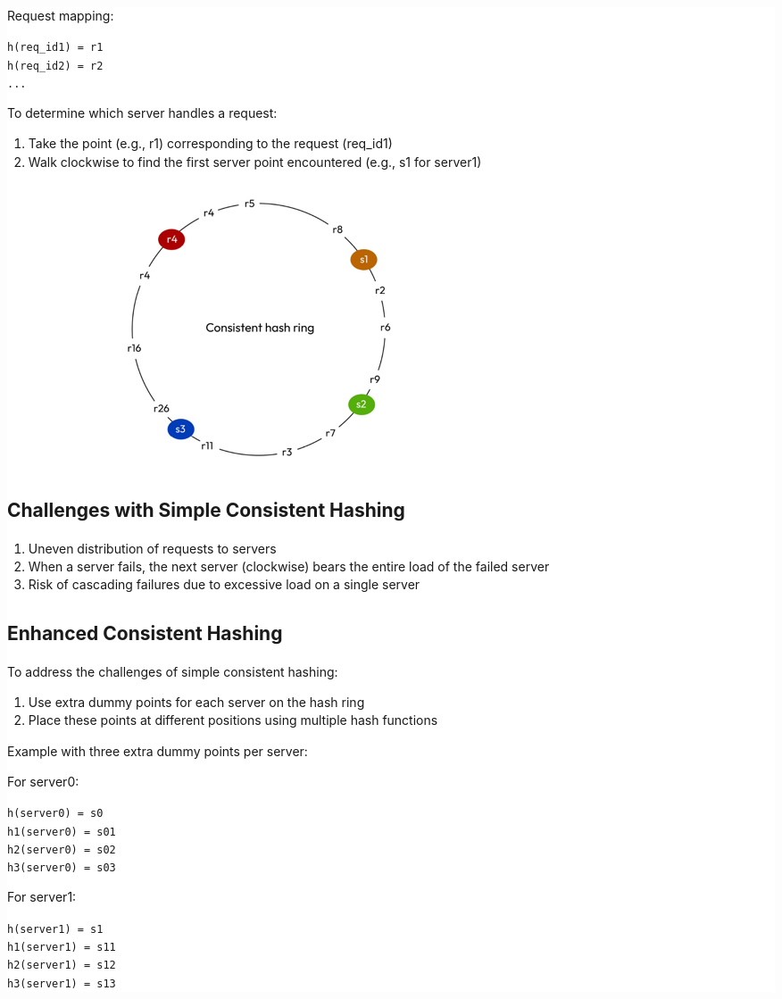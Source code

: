 Request mapping:
```
h(req_id1) = r1
h(req_id2) = r2
...
```

To determine which server handles a request:
1. Take the point (e.g., r1) corresponding to the request (req_id1)
2. Walk clockwise to find the first server point encountered (e.g., s1 for server1)

![c1.png](images%2Fc1.png)

## Challenges with Simple Consistent Hashing <a name="challenges"></a>

1. Uneven distribution of requests to servers
2. When a server fails, the next server (clockwise) bears the entire load of the failed server
3. Risk of cascading failures due to excessive load on a single server

## Enhanced Consistent Hashing <a name="enhanced"></a>

To address the challenges of simple consistent hashing:

1. Use extra dummy points for each server on the hash ring
2. Place these points at different positions using multiple hash functions

Example with three extra dummy points per server:

For server0:
```
h(server0) = s0
h1(server0) = s01
h2(server0) = s02
h3(server0) = s03
```

For server1:
```
h(server1) = s1
h1(server1) = s11
h2(server1) = s12
h3(server1) = s13
```
